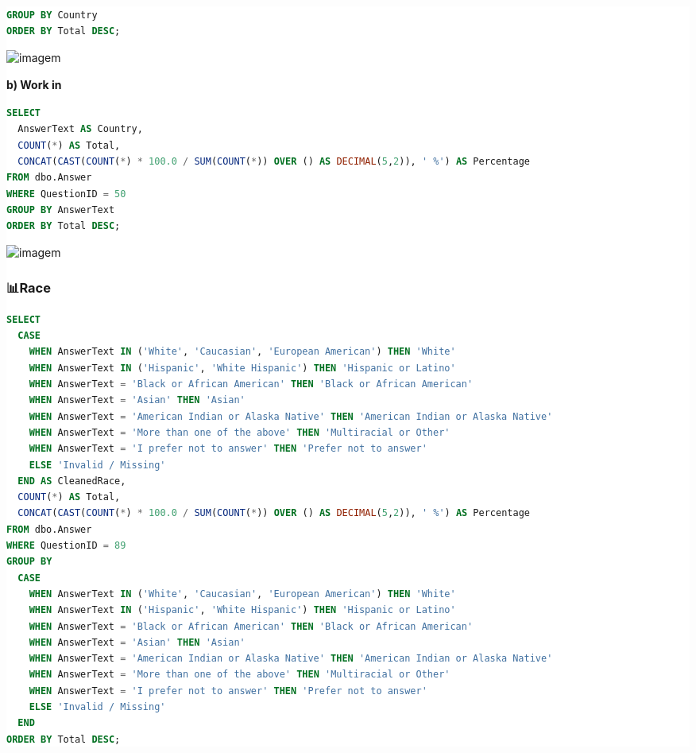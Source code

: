 ```sql
GROUP BY Country
ORDER BY Total DESC;
```

![imagem](https://github.com/user-attachments/assets/12f3a1b7-0155-40f0-afc8-d3d062f1a2ba)

**b) Work in**

```sql
SELECT 
  AnswerText AS Country,
  COUNT(*) AS Total,
  CONCAT(CAST(COUNT(*) * 100.0 / SUM(COUNT(*)) OVER () AS DECIMAL(5,2)), ' %') AS Percentage
FROM dbo.Answer
WHERE QuestionID = 50
GROUP BY AnswerText
ORDER BY Total DESC;
```

![imagem](https://github.com/user-attachments/assets/8d54106c-9738-41d0-a5d7-86d1412cb765)


### 📊Race

```sql
SELECT 
  CASE 
    WHEN AnswerText IN ('White', 'Caucasian', 'European American') THEN 'White'
    WHEN AnswerText IN ('Hispanic', 'White Hispanic') THEN 'Hispanic or Latino'
    WHEN AnswerText = 'Black or African American' THEN 'Black or African American'
    WHEN AnswerText = 'Asian' THEN 'Asian'
    WHEN AnswerText = 'American Indian or Alaska Native' THEN 'American Indian or Alaska Native'
    WHEN AnswerText = 'More than one of the above' THEN 'Multiracial or Other'
    WHEN AnswerText = 'I prefer not to answer' THEN 'Prefer not to answer'
    ELSE 'Invalid / Missing'
  END AS CleanedRace,
  COUNT(*) AS Total,
  CONCAT(CAST(COUNT(*) * 100.0 / SUM(COUNT(*)) OVER () AS DECIMAL(5,2)), ' %') AS Percentage
FROM dbo.Answer
WHERE QuestionID = 89
GROUP BY 
  CASE 
    WHEN AnswerText IN ('White', 'Caucasian', 'European American') THEN 'White'
    WHEN AnswerText IN ('Hispanic', 'White Hispanic') THEN 'Hispanic or Latino'
    WHEN AnswerText = 'Black or African American' THEN 'Black or African American'
    WHEN AnswerText = 'Asian' THEN 'Asian'
    WHEN AnswerText = 'American Indian or Alaska Native' THEN 'American Indian or Alaska Native'
    WHEN AnswerText = 'More than one of the above' THEN 'Multiracial or Other'
    WHEN AnswerText = 'I prefer not to answer' THEN 'Prefer not to answer'
    ELSE 'Invalid / Missing'
  END
ORDER BY Total DESC;
```
